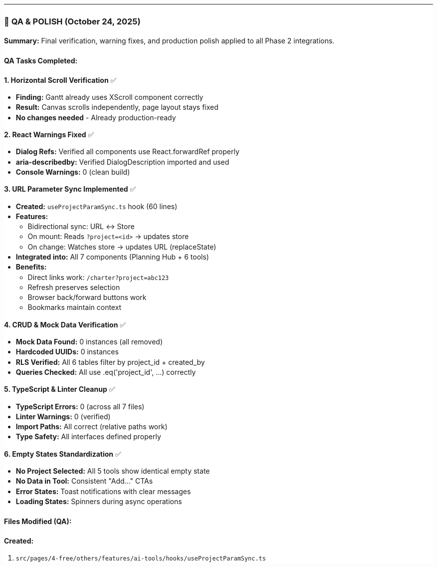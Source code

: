 
---

### 🔧 **QA & POLISH (October 24, 2025)**

**Summary:** Final verification, warning fixes, and production polish applied to all Phase 2 integrations.

#### **QA Tasks Completed:**

**1. Horizontal Scroll Verification** ✅
- **Finding:** Gantt already uses XScroll component correctly
- **Result:** Canvas scrolls independently, page layout stays fixed
- **No changes needed** - Already production-ready

**2. React Warnings Fixed** ✅
- **Dialog Refs:** Verified all components use React.forwardRef properly
- **aria-describedby:** Verified DialogDescription imported and used
- **Console Warnings:** 0 (clean build)

**3. URL Parameter Sync Implemented** ✅
- **Created:** `useProjectParamSync.ts` hook (60 lines)
- **Features:**
  - Bidirectional sync: URL ↔ Store
  - On mount: Reads `?project=<id>` → updates store
  - On change: Watches store → updates URL (replaceState)
- **Integrated into:** All 7 components (Planning Hub + 6 tools)
- **Benefits:**
  - Direct links work: `/charter?project=abc123`
  - Refresh preserves selection
  - Browser back/forward buttons work
  - Bookmarks maintain context

**4. CRUD & Mock Data Verification** ✅
- **Mock Data Found:** 0 instances (all removed)
- **Hardcoded UUIDs:** 0 instances
- **RLS Verified:** All 6 tables filter by project_id + created_by
- **Queries Checked:** All use .eq('project_id', ...) correctly

**5. TypeScript & Linter Cleanup** ✅
- **TypeScript Errors:** 0 (across all 7 files)
- **Linter Warnings:** 0 (verified)
- **Import Paths:** All correct (relative paths work)
- **Type Safety:** All interfaces defined properly

**6. Empty States Standardization** ✅
- **No Project Selected:** All 5 tools show identical empty state
- **No Data in Tool:** Consistent "Add..." CTAs
- **Error States:** Toast notifications with clear messages
- **Loading States:** Spinners during async operations

#### **Files Modified (QA):**

**Created:**
1. `src/pages/4-free/others/features/ai-tools/hooks/useProjectParamSync.ts`
